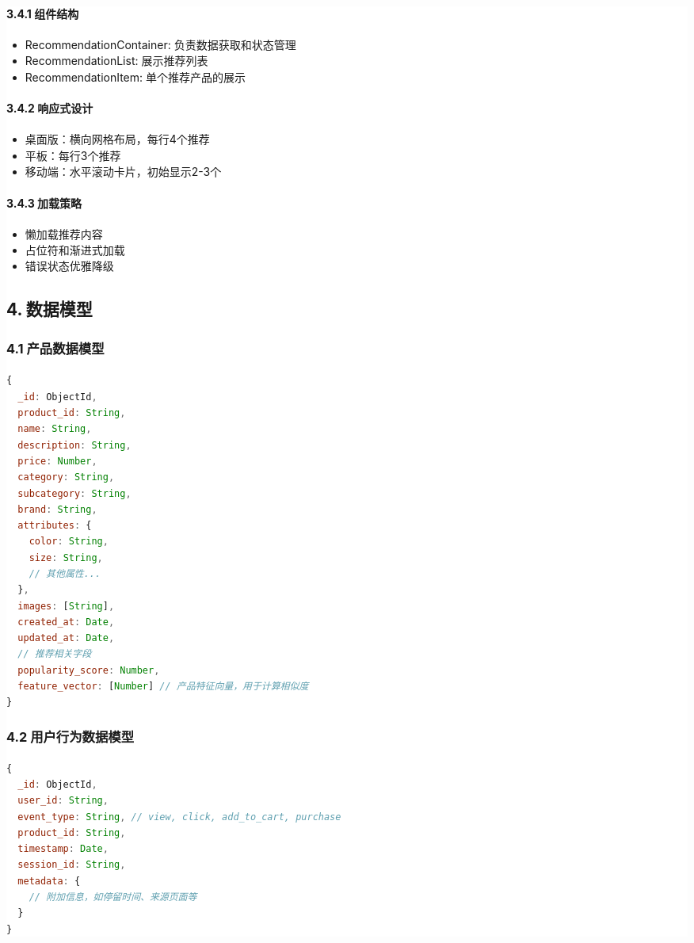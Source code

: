 #### 3.4.1 组件结构
- RecommendationContainer: 负责数据获取和状态管理
- RecommendationList: 展示推荐列表
- RecommendationItem: 单个推荐产品的展示

#### 3.4.2 响应式设计
- 桌面版：横向网格布局，每行4个推荐
- 平板：每行3个推荐
- 移动端：水平滚动卡片，初始显示2-3个

#### 3.4.3 加载策略
- 懒加载推荐内容
- 占位符和渐进式加载
- 错误状态优雅降级

## 4. 数据模型

### 4.1 产品数据模型
```javascript
{
  _id: ObjectId,
  product_id: String,
  name: String,
  description: String,
  price: Number,
  category: String,
  subcategory: String,
  brand: String,
  attributes: {
    color: String,
    size: String,
    // 其他属性...
  },
  images: [String],
  created_at: Date,
  updated_at: Date,
  // 推荐相关字段
  popularity_score: Number,
  feature_vector: [Number] // 产品特征向量，用于计算相似度
}
```

### 4.2 用户行为数据模型
```javascript
{
  _id: ObjectId,
  user_id: String,
  event_type: String, // view, click, add_to_cart, purchase
  product_id: String,
  timestamp: Date,
  session_id: String,
  metadata: {
    // 附加信息，如停留时间、来源页面等
  }
}
```
